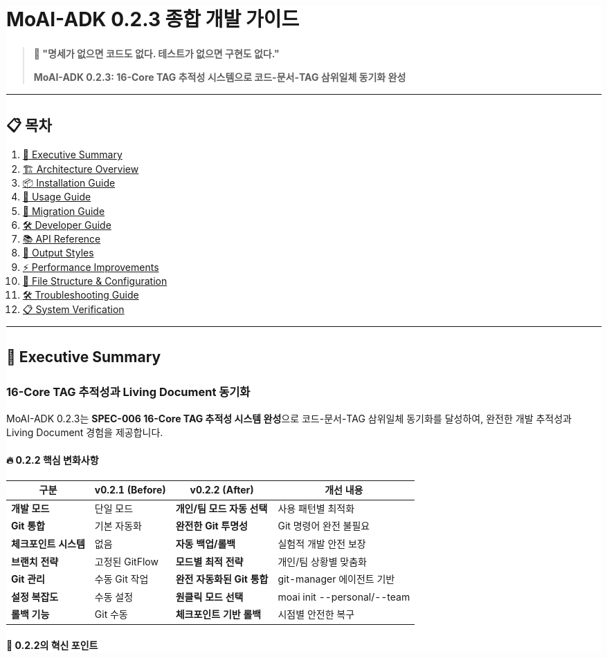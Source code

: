 # MoAI-ADK 0.2.3 종합 개발 가이드

> **🗿 "명세가 없으면 코드도 없다. 테스트가 없으면 구현도 없다."**
>
> **MoAI-ADK 0.2.3: 16-Core TAG 추적성 시스템으로 코드-문서-TAG 삼위일체 동기화 완성**

---

## 📋 목차

1. [🚀 Executive Summary](#-executive-summary)
2. [🏗️ Architecture Overview](#️-architecture-overview)
3. [📦 Installation Guide](#-installation-guide)
4. [🎯 Usage Guide](#-usage-guide)
5. [🔄 Migration Guide](#-migration-guide)
6. [🛠️ Developer Guide](#️-developer-guide)
7. [📚 API Reference](#-api-reference)
8. [🎨 Output Styles](#-output-styles)
9. [⚡ Performance Improvements](#-performance-improvements)
10. [🔧 File Structure & Configuration](#-file-structure--configuration)
11. [🛠️ Troubleshooting Guide](#️-troubleshooting-guide)
12. [📋 System Verification](#-system-verification)

---

## 🚀 Executive Summary

### 16-Core TAG 추적성과 Living Document 동기화

MoAI-ADK 0.2.3는 **SPEC-006 16-Core TAG 추적성 시스템 완성**으로 코드-문서-TAG 삼위일체 동기화를 달성하여, 완전한 개발 추적성과 Living Document 경험을 제공합니다.

#### 🔥 0.2.2 핵심 변화사항

| 구분                  | v0.2.1 (Before) | v0.2.2 (After)             | 개선 내용                   |
| --------------------- | --------------- | -------------------------- | --------------------------- |
| **개발 모드**         | 단일 모드       | **개인/팀 모드 자동 선택** | 사용 패턴별 최적화          |
| **Git 통합**          | 기본 자동화     | **완전한 Git 투명성**      | Git 명령어 완전 불필요      |
| **체크포인트 시스템** | 없음            | **자동 백업/롤백**         | 실험적 개발 안전 보장       |
| **브랜치 전략**       | 고정된 GitFlow  | **모드별 최적 전략**       | 개인/팀 상황별 맞춤화       |
| **Git 관리**          | 수동 Git 작업   | **완전 자동화된 Git 통합** | git-manager 에이전트 기반   |
| **설정 복잡도**       | 수동 설정       | **원클릭 모드 선택**       | moai init --personal/--team |
| **롤백 기능**         | Git 수동        | **체크포인트 기반 롤백**   | 시점별 안전한 복구          |

#### 🎯 0.2.2의 혁신 포인트
